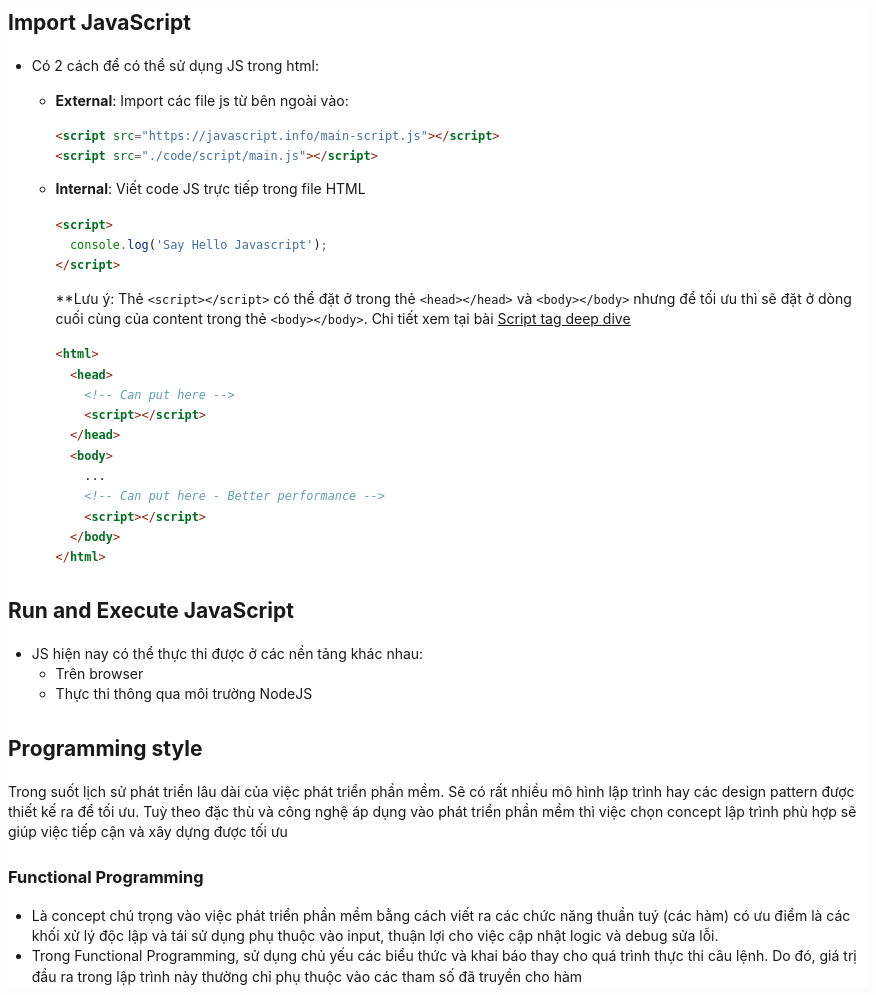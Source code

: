 ## Import JavaScript

- Có 2 cách để có thể sử dụng JS trong html:

  - **External**: Import các file js từ bên ngoài vào:

    ```html
    <script src="https://javascript.info/main-script.js"></script>
    <script src="./code/script/main.js"></script>
    ```

  - **Internal**: Viết code JS trực tiếp trong file HTML

    ```html
    <script>
      console.log('Say Hello Javascript');
    </script>
    ```

    \*\*Lưu ý: Thẻ `<script></script>` có thể đặt ở trong thẻ `<head></head>` và `<body></body>` nhưng để tối ưu thì sẽ đặt ở dòng cuối cùng của content trong thẻ `<body></body>`. Chi tiết xem tại bài [Script tag deep dive](2_script-tag-deep-dive.md)

    ```html
    <html>
      <head>
        <!-- Can put here -->
        <script></script>
      </head>
      <body>
        ...
        <!-- Can put here - Better performance -->
        <script></script>
      </body>
    </html>
    ```

## Run and Execute JavaScript

- JS hiện nay có thể thực thi được ở các nền tảng khác nhau:
  - Trên browser
  - Thực thi thông qua môi trường NodeJS

## Programming style

Trong suốt lịch sử phát triển lâu dài của việc phát triển phần mềm. Sẽ có rất nhiều mô hình lập trình hay các design pattern được thiết kế ra để tối ưu. Tuỳ theo đặc thù và công nghệ áp dụng vào phát triển phần mềm thì việc chọn concept lập trình phù hợp sẽ giúp việc tiếp cận và xây dựng được tối ưu

### Functional Programming

- Là concept chú trọng vào việc phát triển phần mềm bằng cách viết ra các chức năng thuần tuý (các hàm) có ưu điểm là các khối xử lý độc lập và tái sử dụng phụ thuộc vào input, thuận lợi cho việc cập nhật logic và debug sửa lỗi.
- Trong Functional Programming, sử dụng chủ yếu các biểu thức và khai báo thay cho quá trình thực thi câu lệnh. Do đó, giá trị đầu ra trong lập trình này thường chỉ phụ thuộc vào các tham số đã truyền cho hàm

